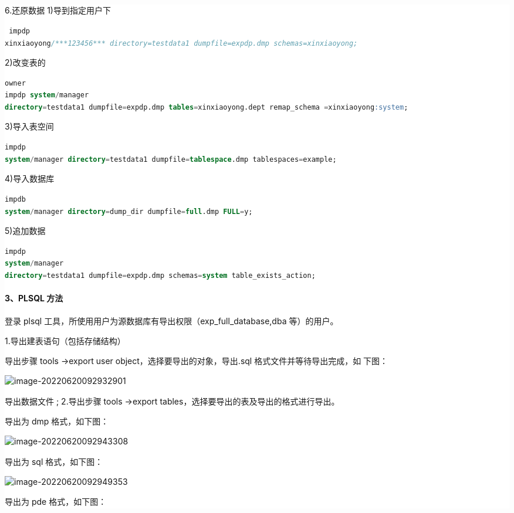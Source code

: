 6.还原数据
1)导到指定用户下

```sql
 impdp
xinxiaoyong/***123456*** directory=testdata1 dumpfile=expdp.dmp schemas=xinxiaoyong;
```

2)改变表的

```sql
owner
impdp system/manager 
directory=testdata1 dumpfile=expdp.dmp tables=xinxiaoyong.dept remap_schema =xinxiaoyong:system;
```

3)导入表空间

```sql
impdp
system/manager directory=testdata1 dumpfile=tablespace.dmp tablespaces=example;
```

4)导入数据库

```sql
impdb
system/manager directory=dump_dir dumpfile=full.dmp FULL=y;
```

5)追加数据

```sql
impdp
system/manager 
directory=testdata1 dumpfile=expdp.dmp schemas=system table_exists_action;
```

#### 3、PLSQL 方法

登录 plsql 工具，所使用用户为源数据库有导出权限（exp_full_database,dba 等）的用户。

1.导出建表语句（包括存储结构）

导出步骤 tools ->export user object，选择要导出的对象，导出.sql 格式文件并等待导出完成，如 下图：

![image-20220620092932901](https://bitbucket.org/xlc520/blogasset/raw/main/images3/image-20220620092932901.png)

导出数据文件 ; 2.导出步骤 tools ->export tables，选择要导出的表及导出的格式进行导出。

导出为 dmp 格式，如下图：

![image-20220620092943308](https://bitbucket.org/xlc520/blogasset/raw/main/images3/image-20220620092943308.png)

导出为 sql 格式，如下图：

![image-20220620092949353](https://bitbucket.org/xlc520/blogasset/raw/main/images3/image-20220620092949353.png)

导出为 pde 格式，如下图：

